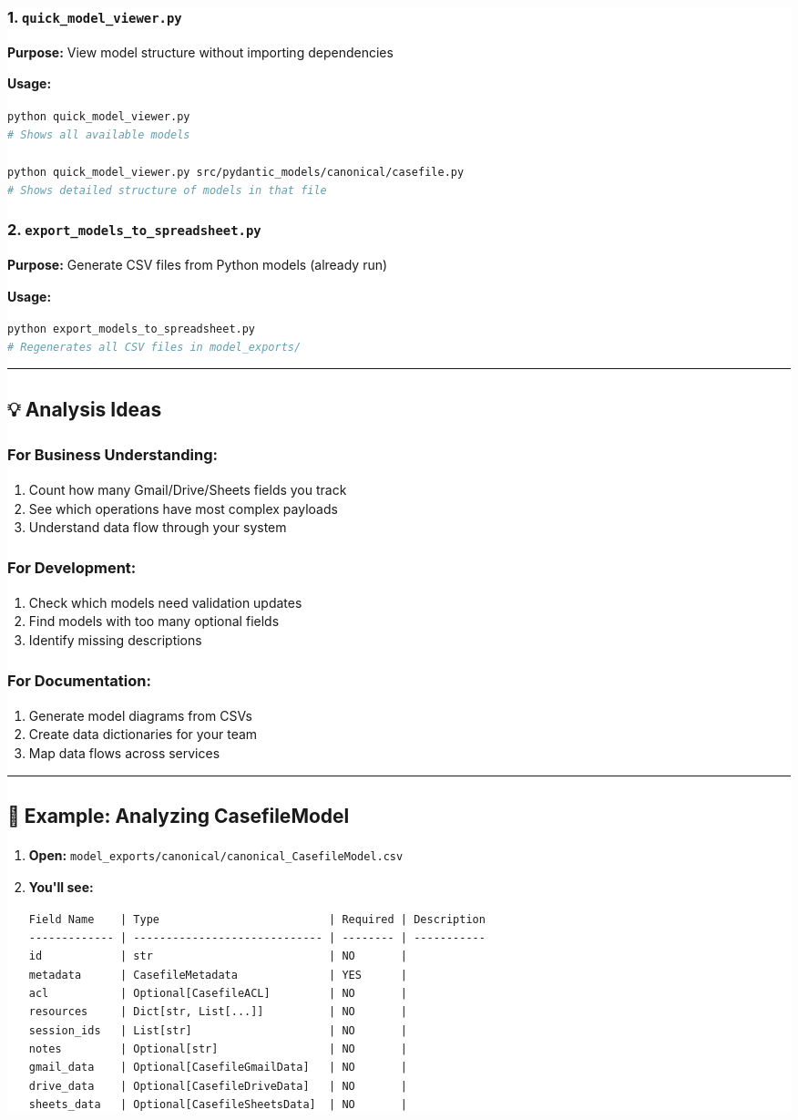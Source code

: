 ### 1. `quick_model_viewer.py`
**Purpose:** View model structure without importing dependencies

**Usage:**
```bash
python quick_model_viewer.py
# Shows all available models

python quick_model_viewer.py src/pydantic_models/canonical/casefile.py
# Shows detailed structure of models in that file
```

### 2. `export_models_to_spreadsheet.py`
**Purpose:** Generate CSV files from Python models (already run)

**Usage:**
```bash
python export_models_to_spreadsheet.py
# Regenerates all CSV files in model_exports/
```

---

## 💡 Analysis Ideas

### For Business Understanding:
1. Count how many Gmail/Drive/Sheets fields you track
2. See which operations have most complex payloads
3. Understand data flow through your system

### For Development:
1. Check which models need validation updates
2. Find models with too many optional fields
3. Identify missing descriptions

### For Documentation:
1. Generate model diagrams from CSVs
2. Create data dictionaries for your team
3. Map data flows across services

---

## 📝 Example: Analyzing CasefileModel

1. **Open:** `model_exports/canonical/canonical_CasefileModel.csv`

2. **You'll see:**
   ```
   Field Name    | Type                          | Required | Description
   ------------- | ----------------------------- | -------- | -----------
   id            | str                           | NO       | 
   metadata      | CasefileMetadata              | YES      |
   acl           | Optional[CasefileACL]         | NO       |
   resources     | Dict[str, List[...]]          | NO       |
   session_ids   | List[str]                     | NO       |
   notes         | Optional[str]                 | NO       |
   gmail_data    | Optional[CasefileGmailData]   | NO       |
   drive_data    | Optional[CasefileDriveData]   | NO       |
   sheets_data   | Optional[CasefileSheetsData]  | NO       |
   ```
